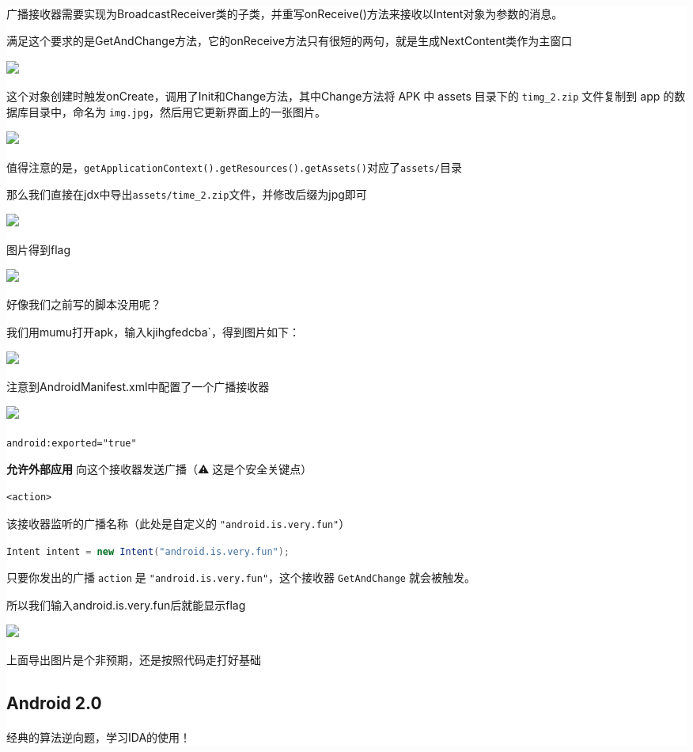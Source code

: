 广播接收器需要实现为BroadcastReceiver类的子类，并重写onReceive()方法来接收以Intent对象为参数的消息。

满足这个要求的是GetAndChange方法，它的onReceive方法只有很短的两句，就是生成NextContent类作为主窗口

![](https://typora-202017030217.oss-cn-beijing.aliyuncs.com/typoraimage-20250530114412917.png)

这个对象创建时触发onCreate，调用了Init和Change方法，其中Change方法将 APK 中 assets 目录下的 `timg_2.zip` 文件复制到 app 的数据库目录中，命名为 `img.jpg`，然后用它更新界面上的一张图片。

![](https://typora-202017030217.oss-cn-beijing.aliyuncs.com/typoraimage-20250530114552490.png)

值得注意的是，`getApplicationContext().getResources().getAssets()`对应了`assets/`目录

那么我们直接在jdx中导出`assets/time_2.zip`文件，并修改后缀为jpg即可

![](https://typora-202017030217.oss-cn-beijing.aliyuncs.com/typoraimage-20250530115049334.png)

图片得到flag

![](https://typora-202017030217.oss-cn-beijing.aliyuncs.com/typoraimage-20250530115138728.png)

好像我们之前写的脚本没用呢？

我们用mumu打开apk，输入kjihgfedcba`，得到图片如下：

![](https://typora-202017030217.oss-cn-beijing.aliyuncs.com/typoraimage-20250530115301637.png)

注意到AndroidManifest.xml中配置了一个广播接收器

![](https://typora-202017030217.oss-cn-beijing.aliyuncs.com/typoraimage-20250530121006475.png)

```
android:exported="true"
```

**允许外部应用** 向这个接收器发送广播（⚠️ 这是个安全关键点）

```
<action>
```

该接收器监听的广播名称（此处是自定义的 `"android.is.very.fun"`）

```java
Intent intent = new Intent("android.is.very.fun");
```

只要你发出的广播 `action` 是 `"android.is.very.fun"`，这个接收器 `GetAndChange` 就会被触发。

所以我们输入android.is.very.fun后就能显示flag

![](https://typora-202017030217.oss-cn-beijing.aliyuncs.com/typoraimage-20250530121158899.png)

上面导出图片是个非预期，还是按照代码走打好基础

## Android 2.0

经典的算法逆向题，学习IDA的使用！

